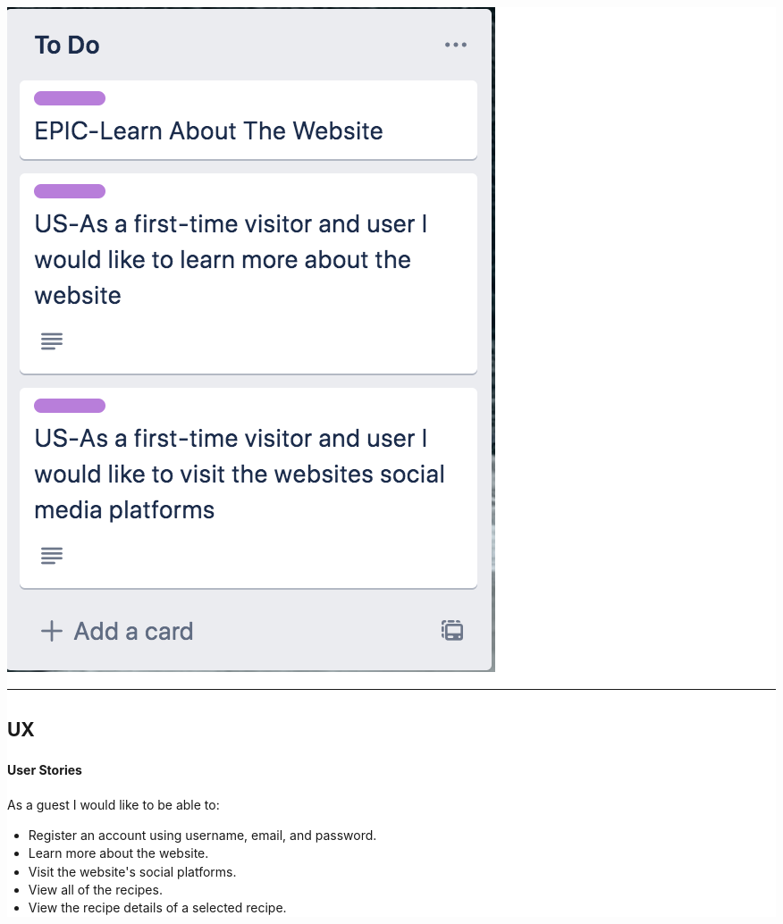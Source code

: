 ![Screenshot of trello to do epic: learn about the website](/assets/readme/planning/todo3.png)


---
## UX 

#### User Stories
As a guest I would like to be able to: 

* Register an account using username, email, and password.
* Learn more about the website.
* Visit the website's social platforms. 
* View all of the recipes. 
* View the recipe details of a selected recipe. 
